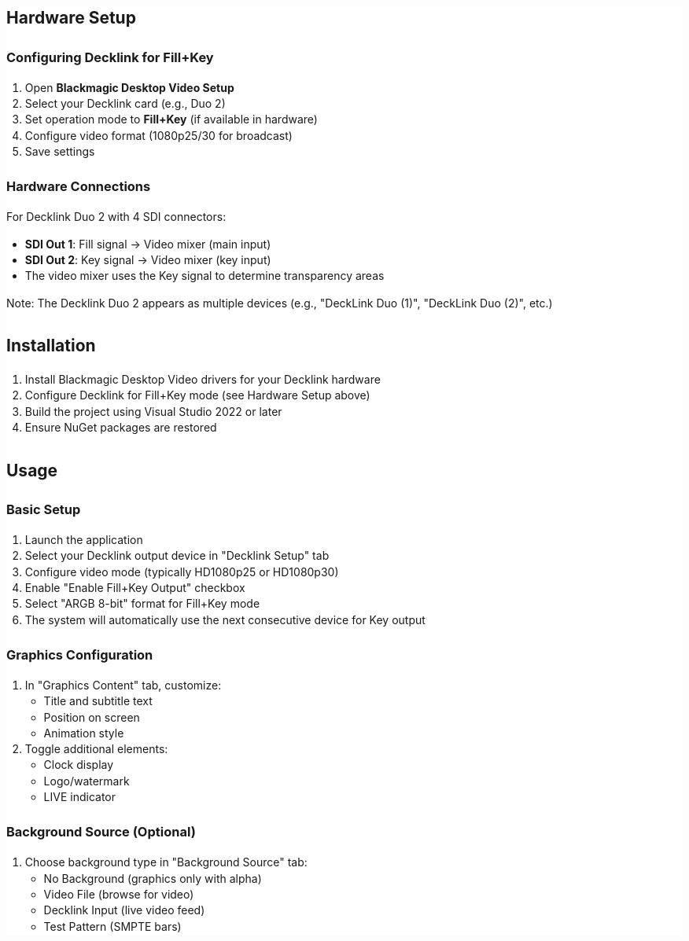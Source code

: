 ## Hardware Setup

### Configuring Decklink for Fill+Key
1. Open **Blackmagic Desktop Video Setup**
2. Select your Decklink card (e.g., Duo 2)
3. Set operation mode to **Fill+Key** (if available in hardware)
4. Configure video format (1080p25/30 for broadcast)
5. Save settings

### Hardware Connections
For Decklink Duo 2 with 4 SDI connectors:
- **SDI Out 1**: Fill signal → Video mixer (main input)
- **SDI Out 2**: Key signal → Video mixer (key input)
- The video mixer uses the Key signal to determine transparency areas

Note: The Decklink Duo 2 appears as multiple devices (e.g., "DeckLink Duo (1)", "DeckLink Duo (2)", etc.)

## Installation

1. Install Blackmagic Desktop Video drivers for your Decklink hardware
2. Configure Decklink for Fill+Key mode (see Hardware Setup above)
3. Build the project using Visual Studio 2022 or later
4. Ensure NuGet packages are restored

## Usage

### Basic Setup
1. Launch the application
2. Select your Decklink output device in "Decklink Setup" tab
3. Configure video mode (typically HD1080p25 or HD1080p30)
4. Enable "Enable Fill+Key Output" checkbox
5. Select "ARGB 8-bit" format for Fill+Key mode
6. The system will automatically use the next consecutive device for Key output

### Graphics Configuration
1. In "Graphics Content" tab, customize:
   - Title and subtitle text
   - Position on screen
   - Animation style
2. Toggle additional elements:
   - Clock display
   - Logo/watermark
   - LIVE indicator

### Background Source (Optional)
1. Choose background type in "Background Source" tab:
   - No Background (graphics only with alpha)
   - Video File (browse for video)
   - Decklink Input (live video feed)
   - Test Pattern (SMPTE bars)
